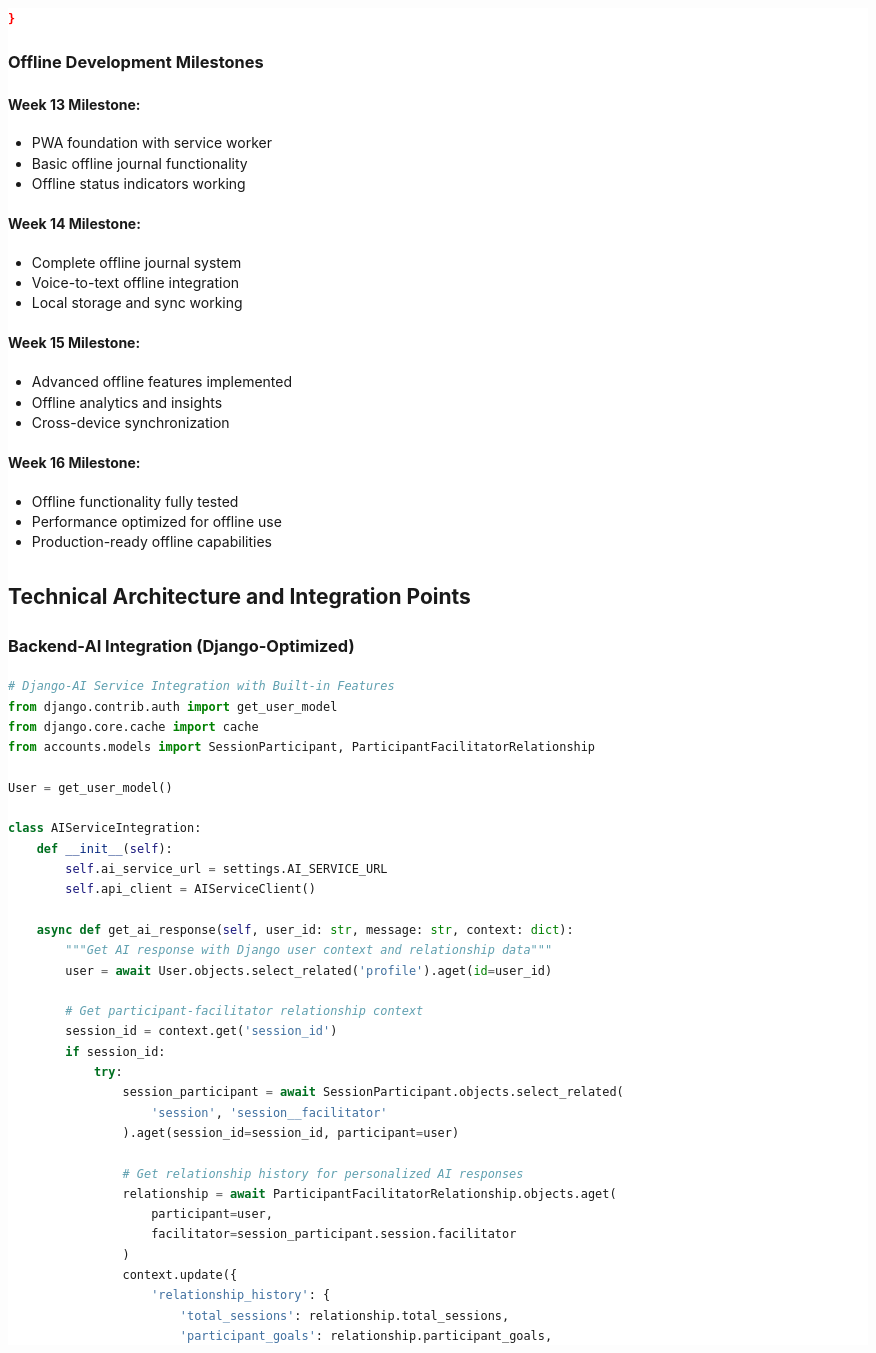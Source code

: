 ```json
}
```

### Offline Development Milestones

#### Week 13 Milestone:
- PWA foundation with service worker
- Basic offline journal functionality
- Offline status indicators working

#### Week 14 Milestone:
- Complete offline journal system
- Voice-to-text offline integration
- Local storage and sync working

#### Week 15 Milestone:
- Advanced offline features implemented
- Offline analytics and insights
- Cross-device synchronization

#### Week 16 Milestone:
- Offline functionality fully tested
- Performance optimized for offline use
- Production-ready offline capabilities

## Technical Architecture and Integration Points

### Backend-AI Integration (Django-Optimized)
```python
# Django-AI Service Integration with Built-in Features
from django.contrib.auth import get_user_model
from django.core.cache import cache
from accounts.models import SessionParticipant, ParticipantFacilitatorRelationship

User = get_user_model()

class AIServiceIntegration:
    def __init__(self):
        self.ai_service_url = settings.AI_SERVICE_URL
        self.api_client = AIServiceClient()
    
    async def get_ai_response(self, user_id: str, message: str, context: dict):
        """Get AI response with Django user context and relationship data"""
        user = await User.objects.select_related('profile').aget(id=user_id)
        
        # Get participant-facilitator relationship context
        session_id = context.get('session_id')
        if session_id:
            try:
                session_participant = await SessionParticipant.objects.select_related(
                    'session', 'session__facilitator'
                ).aget(session_id=session_id, participant=user)
                
                # Get relationship history for personalized AI responses
                relationship = await ParticipantFacilitatorRelationship.objects.aget(
                    participant=user,
                    facilitator=session_participant.session.facilitator
                )
                context.update({
                    'relationship_history': {
                        'total_sessions': relationship.total_sessions,
                        'participant_goals': relationship.participant_goals,
```